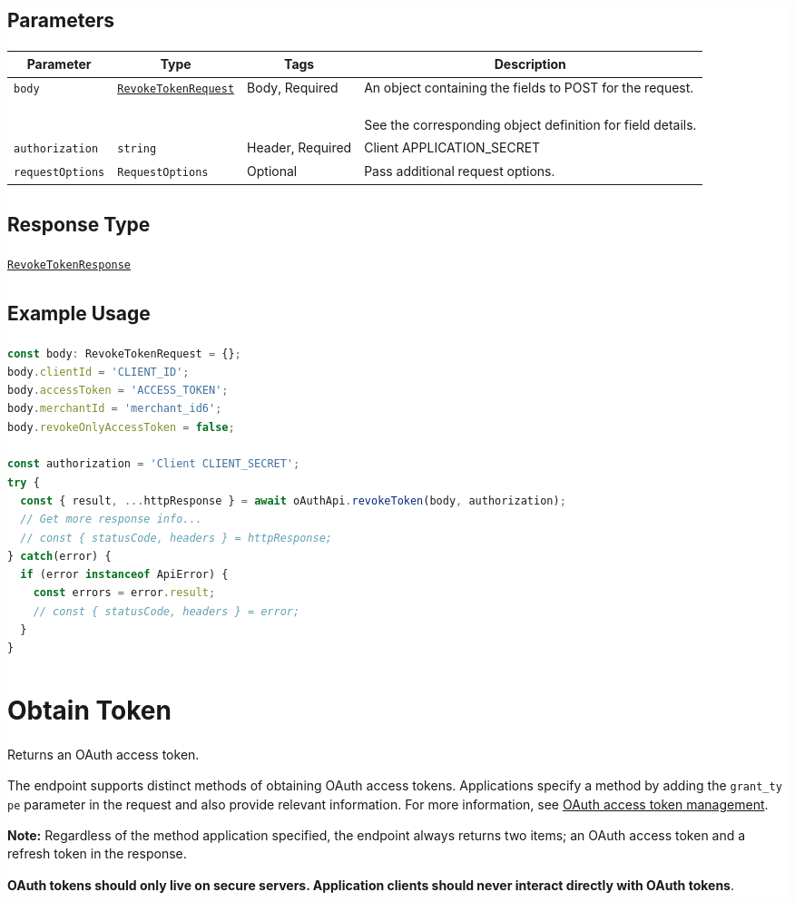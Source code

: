 ## Parameters

| Parameter | Type | Tags | Description |
|  --- | --- | --- | --- |
| `body` | [`RevokeTokenRequest`](/doc/models/revoke-token-request.md) | Body, Required | An object containing the fields to POST for the request.<br><br>See the corresponding object definition for field details. |
| `authorization` | `string` | Header, Required | Client APPLICATION_SECRET |
| `requestOptions` | `RequestOptions` | Optional | Pass additional request options. |

## Response Type

[`RevokeTokenResponse`](/doc/models/revoke-token-response.md)

## Example Usage

```ts
const body: RevokeTokenRequest = {};
body.clientId = 'CLIENT_ID';
body.accessToken = 'ACCESS_TOKEN';
body.merchantId = 'merchant_id6';
body.revokeOnlyAccessToken = false;

const authorization = 'Client CLIENT_SECRET';
try {
  const { result, ...httpResponse } = await oAuthApi.revokeToken(body, authorization);
  // Get more response info...
  // const { statusCode, headers } = httpResponse;
} catch(error) {
  if (error instanceof ApiError) {
    const errors = error.result;
    // const { statusCode, headers } = error;
  }
}
```


# Obtain Token

Returns an OAuth access token.

The endpoint supports distinct methods of obtaining OAuth access tokens.
Applications specify a method by adding the `grant_type` parameter
in the request and also provide relevant information.
For more information, see [OAuth access token management](https://developer.squareup.com/docs/authz/oauth/how-it-works#oauth-access-token-management).

__Note:__ Regardless of the method application specified,
the endpoint always returns two items; an OAuth access token and
a refresh token in the response.

__OAuth tokens should only live on secure servers. Application clients
should never interact directly with OAuth tokens__.
